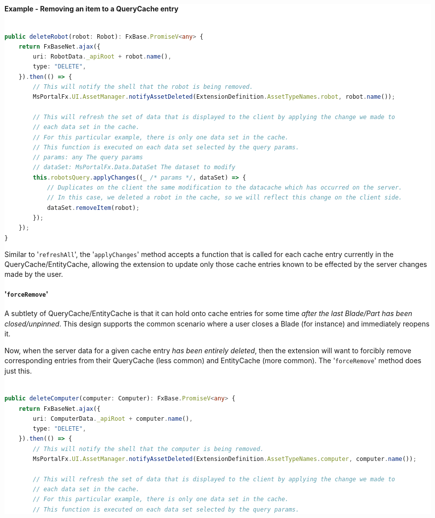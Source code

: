 ```typescript
```

**Example - Removing an item to a QueryCache entry**

```typescript

public deleteRobot(robot: Robot): FxBase.PromiseV<any> {
    return FxBaseNet.ajax({
        uri: RobotData._apiRoot + robot.name(),
        type: "DELETE",
    }).then(() => {
        // This will notify the shell that the robot is being removed.
        MsPortalFx.UI.AssetManager.notifyAssetDeleted(ExtensionDefinition.AssetTypeNames.robot, robot.name());

        // This will refresh the set of data that is displayed to the client by applying the change we made to
        // each data set in the cache.
        // For this particular example, there is only one data set in the cache.
        // This function is executed on each data set selected by the query params.
        // params: any The query params
        // dataSet: MsPortalFx.Data.DataSet The dataset to modify
        this.robotsQuery.applyChanges((_ /* params */, dataSet) => {
            // Duplicates on the client the same modification to the datacache which has occurred on the server.
            // In this case, we deleted a robot in the cache, so we will reflect this change on the client side.
            dataSet.removeItem(robot);
        });
    });
}

```

Similar to '`refreshAll`', the '`applyChanges`' method accepts a function that is called for each cache entry currently in the QueryCache/EntityCache, allowing the extension to update only those cache entries known to be effected by the server changes made by the user.

<a name="working-with-data-explicitly-proactively-reflecting-server-data-changes-on-the-client-refreshing-or-updating-a-querycache-entitycache-forceremove"></a>
#### &#39;<code>forceRemove</code>&#39;

A subtlety of QueryCache/EntityCache is that it can hold onto cache entries for some time *after the last Blade/Part has been closed/unpinned*. This design supports the common scenario where a user closes a Blade (for instance) and immediately reopens it.

Now, when the server data for a given cache entry *has been entirely deleted*, then the extension will want to forcibly remove corresponding entries from their QueryCache (less common) and EntityCache (more common). The '`forceRemove`' method does just this.

```typescript

public deleteComputer(computer: Computer): FxBase.PromiseV<any> {
    return FxBaseNet.ajax({
        uri: ComputerData._apiRoot + computer.name(),
        type: "DELETE",
    }).then(() => {
        // This will notify the shell that the computer is being removed.
        MsPortalFx.UI.AssetManager.notifyAssetDeleted(ExtensionDefinition.AssetTypeNames.computer, computer.name());

        // This will refresh the set of data that is displayed to the client by applying the change we made to
        // each data set in the cache.
        // For this particular example, there is only one data set in the cache.
        // This function is executed on each data set selected by the query params.
```